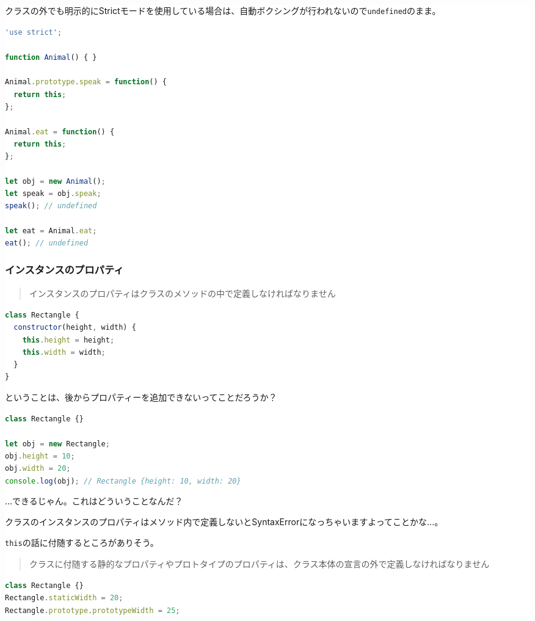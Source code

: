 クラスの外でも明示的にStrictモードを使用している場合は、自動ボクシングが行われないので`undefined`のまま。

```javascript
'use strict';

function Animal() { }

Animal.prototype.speak = function() {
  return this;
};

Animal.eat = function() {
  return this;
};

let obj = new Animal();
let speak = obj.speak;
speak(); // undefined

let eat = Animal.eat;
eat(); // undefined
```

### インスタンスのプロパティ

> インスタンスのプロパティはクラスのメソッドの中で定義しなければなりません

```javascript
class Rectangle {
  constructor(height, width) {    
    this.height = height;
    this.width = width;
  }
}
```

ということは、後からプロパティーを追加できないってことだろうか？

```javascript
class Rectangle {}

let obj = new Rectangle;
obj.height = 10;
obj.width = 20;
console.log(obj); // Rectangle {height: 10, width: 20}
```

...できるじゃん。これはどういうことなんだ？

クラスのインスタンスのプロパティはメソッド内で定義しないとSyntaxErrorになっちゃいますよってことかな...。

`this`の話に付随するところがありそう。

> クラスに付随する静的なプロパティやプロトタイプのプロパティは、クラス本体の宣言の外で定義しなければなりません

```javascript
class Rectangle {}
Rectangle.staticWidth = 20;
Rectangle.prototype.prototypeWidth = 25;
```
